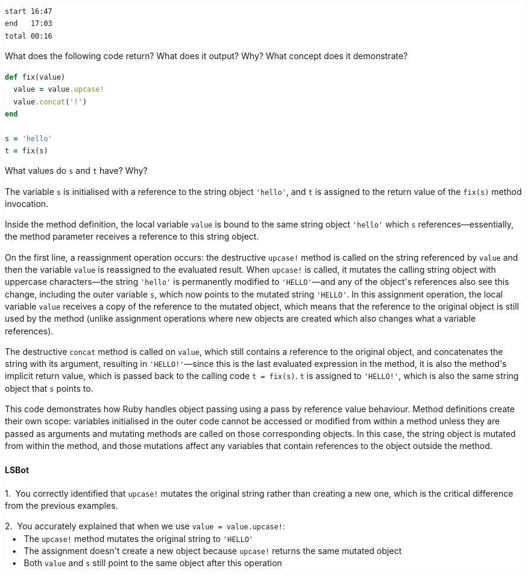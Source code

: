 ```
start 16:47
end   17:03
total 00:16
```

What does the following code return? What does it output? Why? What concept does it demonstrate?

```ruby
def fix(value)
  value = value.upcase!
  value.concat('!')
end

s = 'hello'
t = fix(s)
```

What values do `s` and `t` have? Why?

The variable `s` is initialised with a reference to the string object `'hello'`, and `t` is assigned to the return value of the `fix(s)` method invocation.

Inside the method definition, the local variable `value` is bound to the same string object `'hello'` which `s` references—essentially, the method parameter receives a reference to this string object.

On the first line, a reassignment operation occurs: the destructive `upcase!` method is called on the string referenced by `value` and then the variable `value` is reassigned to the evaluated result. When `upcase!` is called, it mutates the calling string object with uppercase characters—the string `'hello'` is permanently modified to `'HELLO'`—and any of the object's references also see this change, including the outer variable `s`, which now points to the mutated string `'HELLO'`. In this assignment operation, the local variable `value` receives a copy of the reference to the mutated object, which means that the reference to the original object is still used by the method (unlike assignment operations where new objects are created which also changes what a variable references). 

The destructive `concat` method is called on `value`, which still contains a reference to the original object, and concatenates the string with its argument, resulting in `'HELLO!'`—since this is the last evaluated expression in the method, it is also the method's implicit return value, which is passed back to the calling code `t = fix(s)`. `t` is assigned to `'HELLO!'`, which is also the same string object that `s` points to.

This code demonstrates how Ruby handles object passing using a pass by reference value behaviour. Method definitions create their own scope: variables initialised in the outer code cannot be accessed or modified from within a method unless they are passed as arguments and mutating methods are called on those corresponding objects. In this case, the string object is mutated from within the method, and those mutations affect any variables that contain references to the object outside the method.

#### LSBot

1.  You correctly identified that `upcase!` mutates the original string rather than creating a new one, which is the critical difference from the previous examples.

2.  You accurately explained that when we use `value = value.upcase!`:  
   •   The `upcase!` method mutates the original string to `'HELLO'`  
   •   The assignment doesn't create a new object because `upcase!` returns the same mutated object  
   •   Both `value` and `s` still point to the same object after this operation

